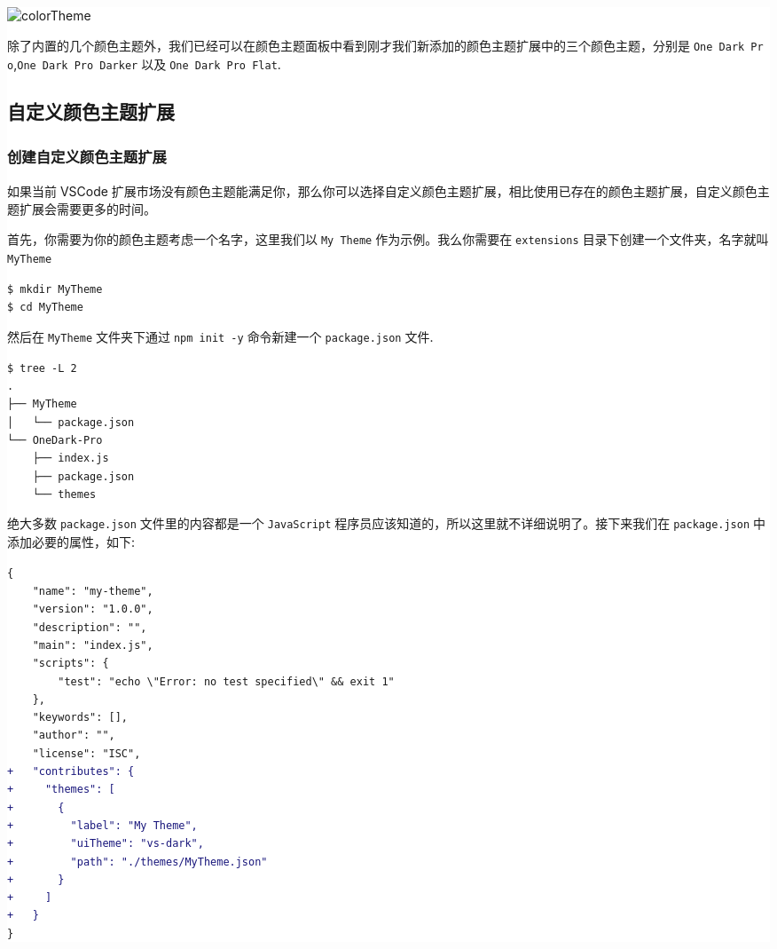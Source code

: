 ![colorTheme](/img/guides/colorThemePalette.jpg)

除了内置的几个颜色主题外，我们已经可以在颜色主题面板中看到刚才我们新添加的颜色主题扩展中的三个颜色主题，分别是 `One Dark Pro`,`One Dark Pro Darker` 以及 `One Dark Pro Flat`.

## 自定义颜色主题扩展

### 创建自定义颜色主题扩展

如果当前 VSCode 扩展市场没有颜色主题能满足你，那么你可以选择自定义颜色主题扩展，相比使用已存在的颜色主题扩展，自定义颜色主题扩展会需要更多的时间。

首先，你需要为你的颜色主题考虑一个名字，这里我们以 `My Theme` 作为示例。我么你需要在 `extensions` 目录下创建一个文件夹，名字就叫 `MyTheme`

```shell
$ mkdir MyTheme
$ cd MyTheme
```

然后在 `MyTheme` 文件夹下通过 `npm init -y` 命令新建一个 `package.json` 文件.

```shell
$ tree -L 2
.
├── MyTheme
│   └── package.json
└── OneDark-Pro
    ├── index.js
    ├── package.json
    └── themes
```

绝大多数 `package.json` 文件里的内容都是一个 `JavaScript` 程序员应该知道的，所以这里就不详细说明了。接下来我们在 `package.json` 中添加必要的属性，如下:

```diff
{
    "name": "my-theme",
    "version": "1.0.0",
    "description": "",
    "main": "index.js",
    "scripts": {
        "test": "echo \"Error: no test specified\" && exit 1"
    },
    "keywords": [],
    "author": "",
    "license": "ISC",
+   "contributes": {
+     "themes": [
+       {
+         "label": "My Theme",
+         "uiTheme": "vs-dark",
+         "path": "./themes/MyTheme.json"
+       }
+     ]
+   }
}
```
